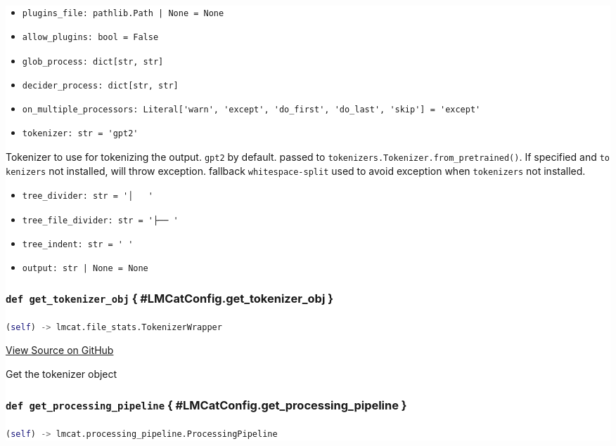 


- `plugins_file: pathlib.Path | None = None`




- `allow_plugins: bool = False`




- `glob_process: dict[str, str] `




- `decider_process: dict[str, str] `




- `on_multiple_processors: Literal['warn', 'except', 'do_first', 'do_last', 'skip'] = 'except'`




- `tokenizer: str = 'gpt2'`


Tokenizer to use for tokenizing the output. `gpt2` by default. passed to `tokenizers.Tokenizer.from_pretrained()`. If specified and `tokenizers` not installed, will throw exception. fallback `whitespace-split` used to avoid exception when `tokenizers` not installed.


- `tree_divider: str = '│   '`




- `tree_file_divider: str = '├── '`




- `tree_indent: str = ' '`




- `output: str | None = None`




### `def get_tokenizer_obj` { #LMCatConfig.get_tokenizer_obj }
```python
(self) -> lmcat.file_stats.TokenizerWrapper
```


[View Source on GitHub](https://github.com/mivanit/lmcat/blob/0.1.2/lmcat.py#L86-L88)


Get the tokenizer object


### `def get_processing_pipeline` { #LMCatConfig.get_processing_pipeline }
```python
(self) -> lmcat.processing_pipeline.ProcessingPipeline
```
